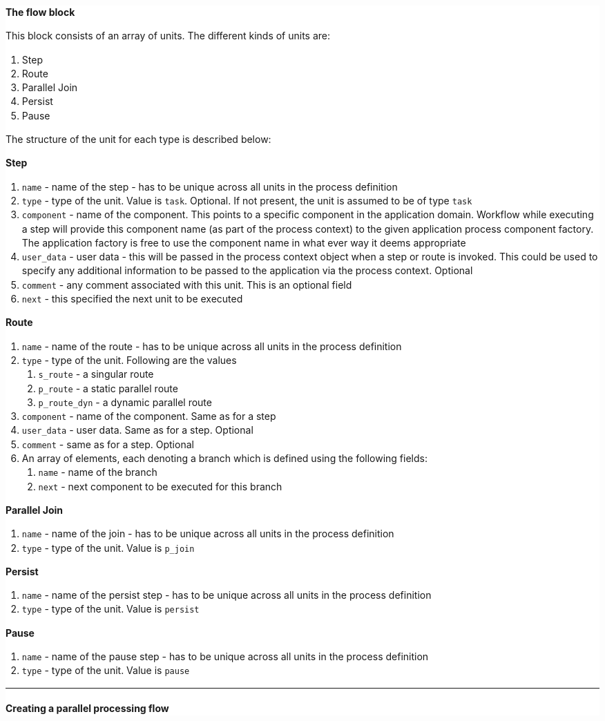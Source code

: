 **The flow block**

This block consists of an array of units. The different kinds of units are:
1. Step
1. Route
1. Parallel Join
1. Persist
1. Pause

The structure of the unit for each type is described below:

**Step**
1. `name` - name of the step - has to be unique across all units in the process definition
2. `type` - type of the unit. Value is `task`. Optional. If not present, the unit is assumed to be of type `task`
3. `component` - name of the component. This points to a specific component in the application domain.
Workflow while executing a step will provide this component name (as part of the process context)
to the given application process component factory. The application factory is free to use
the component name in what ever way it deems appropriate
4. `user_data` - user data - this will be passed in the process context object when a step or route is invoked. This
could be used to specify any additional information to be passed to the application via the process context. Optional
5. `comment` - any comment associated with this unit. This is an optional field
6. `next` - this specified the next unit to be executed

**Route**
1. `name` - name of the route - has to be unique across all units in the process definition
2. `type` - type of the unit. Following are the values
    1. `s_route` - a singular route
    1. `p_route` - a static parallel route
    1. `p_route_dyn` - a dynamic parallel route
3. `component` - name of the component. Same as for a step
4. `user_data` - user data. Same as for a step. Optional
5. `comment` - same as for a step. Optional
6. An array of elements, each denoting a branch which is defined using the following fields:
    1. `name` - name of the branch
    2. `next` - next component to be executed for this branch

**Parallel Join**
1. `name` - name of the join - has to be unique across all units in the process definition
2. `type` - type of the unit. Value is `p_join`

**Persist**
1. `name` - name of the persist step - has to be unique across all units in the process definition
2. `type` - type of the unit. Value is `persist`

**Pause**
1. `name` - name of the pause step - has to be unique across all units in the process definition
2. `type` - type of the unit. Value is `pause`

---

#### Creating a parallel processing flow
